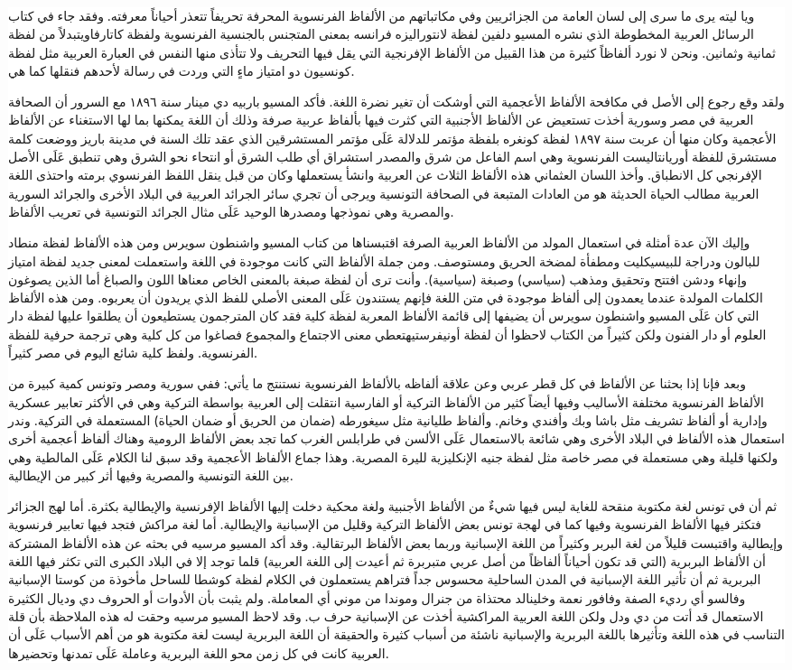 

 ويا ليته يرى ما سرى إلى لسان العامة من الجزائريين وفي مكاتباتهم من الألفاظ الفرنسوية المحرفة تحريفاً تتعذر أحياناً معرفته. وفقد جاء في كتاب الرسائل العربية المخطوطة الذي نشره المسيو دلفين لفظة لانتوراليزه فرانسه بمعنى المتجنس بالجنسية الفرنسوية ولفظة كاتارفاويتبدلاً من لفظة ثمانية وثمانين. ونحن لا نورد ألفاظاً كثيرة من هذا القبيل من الألفاظ الإفرنجية التي يقل فيها التحريف ولا تتأذى منها النفس في العبارة العربية مثل لفظة كونسيون دو امتياز ماءٍ التي وردت في رسالة لأحدهم فنقلها كما هي. 



 ولقد وقع رجوع إلى الأصل في مكافحة الألفاظ الأعجمية التي أوشكت أن تغير نضرة اللغة. فأكد المسيو باربيه دي مينار سنة  ١٨٩٦  مع السرور أن الصحافة العربية في مصر   وسورية أخذت تستعيض عن الألفاظ الأجنبية التي كثرت فيها بألفاظ عربية صرفة وذلك أن اللغة يمكنها بما لها الاستغناء عن الألفاظ الأعجمية وكان منها أن عربت سنة  ١٨٩٧  لفظة كونغره بلفظة مؤتمر للدلالة عَلَى مؤتمر المستشرقين الذي عقد تلك السنة في مدينة باريز ووضعت كلمة مستشرق للفظة أوريانتاليست الفرنسوية وهي اسم الفاعل من شرق والمصدر استشراق أي طلب الشرق أو انتحاء نحو الشرق وهي تنطبق عَلَى الأصل الإفرنجي كل الانطباق. وأخذ اللسان العثماني هذه الألفاظ الثلاث عن العربية وانشأ يستعملها وكان من قبل ينقل اللفظ الفرنسوي برمته واحتذى اللغة العربية مطالب الحياة الحديثة هو من العادات المتبعة في الصحافة التونسية ويرجى أن تجري سائر الجرائد العربية في البلاد الأخرى والجرائد السورية والمصرية وهي نموذجها ومصدرها الوحيد عَلَى مثال الجرائد التونسية في تعريب الألفاظ. 



 وإليك الآن عدة أمثلة في استعمال المولد من الألفاظ العربية الصرفة اقتبسناها من كتاب المسيو واشنطون سويرس ومن هذه الألفاظ لفظة منطاد للبالون ودراجة للبيسيكليت ومطفأة لمضخة الحريق ومستوصف. ومن جملة الألفاظ التي كانت موجودة في اللغة واستعملت لمعنى جديد لفظة امتياز وإنهاء ودشن افتتح وتحقيق ومذهب (سياسي) وصبغة (سياسية). وأنت ترى أن لفظة صبغة بالمعنى الخاص معناها اللون والصباغ أما الذين يصوغون الكلمات المولدة عندما يعمدون إلى ألفاظ موجودة في متن اللغة فإنهم يستندون عَلَى المعنى الأصلي للفظ الذي يريدون أن يعربوه. ومن هذه الألفاظ التي كان عَلَى المسيو واشنطون سويرس أن يضيفها إلى قائمة الألفاظ المعربة لفظة كلية فقد كان المترجمون يستطيعون أن يطلقوا عليها لفظة دار العلوم أو دار الفنون ولكن كثيراً من الكتاب لاحظوا أن لفظة أونيفرستيهتعطي معنى الاجتماع والمجموع فصاغوا من كل كلية وهي ترجمة حرفية للفظة الفرنسوية. ولفظ كلية شائع اليوم في مصر كثيراً. 



 وبعد فإنا إذا بحثنا عن الألفاظ في كل قطر عربي وعن علاقة ألفاظه بالألفاظ الفرنسوية نستنتج ما يأتي: ففي سورية ومصر وتونس كمية كبيرة من الألفاظ الفرنسوية مختلفة الأساليب وفيها أيضاً كثير من الألفاظ التركية أو الفارسية انتقلت إلى العربية بواسطة التركية وهي في الأكثر تعابير عسكرية وإدارية أو ألفاظ تشريف مثل باشا وبك وأفندي   وخانم. وألفاظ طليانية مثل سيغورطه (ضمان من الحريق أو ضمان الحياة) المستعملة في التركية. وندر استعمال هذه الألفاظ في البلاد الأخرى وهي شائعة بالاستعمال عَلَى الألسن في طرابلس الغرب كما تجد بعض الألفاظ الرومية وهناك ألفاظ أعجمية أخرى ولكنها قليلة وهي مستعملة في مصر خاصة مثل لفظة جنيه الإنكليزية لليرة المصرية. وهذا جماع الألفاظ الأعجمية وقد سبق لنا الكلام عَلَى المالطية وهي بين اللغة التونسية والمصرية وفيها أثر كبير من الإيطالية. 



 ثم أن في تونس لغة مكتوبة منقحة للغاية ليس فيها شيءٌ من الألفاظ الأجنبية ولغة محكية دخلت إليها الألفاظ الإفرنسية والإيطالية بكثرة. أما لهج الجزائر فتكثر فيها الألفاظ الفرنسوية وفيها كما في لهجة تونس بعض الألفاظ التركية وقليل من الإسبانية والإيطالية. أما لغة مراكش فتجد فيها تعابير فرنسوية وإيطالية واقتبست قليلاً من لغة البربر وكثيراً من اللغة الإسبانية وربما بعض الألفاظ البرتقالية. وقد أكد المسيو مرسيه في بحثه عن هذه الألفاظ المشتركة أن الألفاظ البربرية (التي قد تكون أحياناً ألفاظاً من أصل عربي متبربرة ثم أعيدت إلى اللغة العربية) قلما توجد إلا في البلاد الكبرى التي تكثر فيها اللغة البربرية ثم أن تأثير اللغة الإسبانية في المدن الساحلية محسوس جداً فتراهم يستعملون في الكلام لفظة كوشطا للساحل مأخوذة من كوستا الإسبانية وفالسو أي رديء الصفة وفافور نعمة وخلينالد محتذاة من جنرال وموندا من موني أي المعاملة. ولم يثبت بأن الأدوات أو الحروف دي وديال الكثيرة الاستعمال قد أتت من دي ودل ولكن اللغة العربية المراكشية أخذت عن الإسبانية حرف ب. وقد لاحظ المسيو مرسيه وحقت له هذه الملاحظة بأن قلة التناسب في هذه اللغة وتأثيرها باللغة البربرية والإسبانية ناشئة من أسباب كثيرة والحقيقة أن اللغة البربرية ليست لغة مكتوبة هو من أهم الأسباب عَلَى أن العربية كانت في كل زمن محو اللغة البربرية وعاملة عَلَى تمدنها وتحضيرها. 
